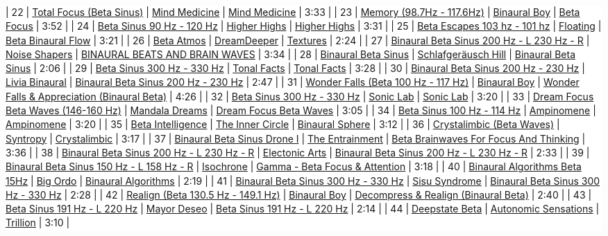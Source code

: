 | 22 | [Total Focus \(Beta Sinus\)](https://open.spotify.com/track/55jSrZSZf4ooJxPwgFR2Hs) | [Mind Medicine](https://open.spotify.com/artist/0nTfjHvGK38IUQ0Mx1BmF5) | [Mind Medicine](https://open.spotify.com/album/0nEnQBAZdghQsCNZbKNm2B) | 3:33 |
| 23 | [Memory \(98.7Hz \- 117.6Hz\)](https://open.spotify.com/track/2C1ltQaRUjQC10ST5JkhGZ) | [Binaural Boy](https://open.spotify.com/artist/0hUEiberyRotUdOWeIuQ4z) | [Beta Focus](https://open.spotify.com/album/0hYfcRanSfzxLG0o7dsVdd) | 3:52 |
| 24 | [Beta Sinus 90 Hz \- 120 Hz](https://open.spotify.com/track/7hu35Cc7XxthGP1gZ7SkgK) | [Higher Highs](https://open.spotify.com/artist/4b6guplHYPbkerTOAplBK8) | [Higher Highs](https://open.spotify.com/album/7IxHihP3UrmIRVUeXPfl7t) | 3:31 |
| 25 | [Beta Escapes 103 hz \- 101 hz](https://open.spotify.com/track/2EEZjBet51P9GrEGJWIAME) | [Floating](https://open.spotify.com/artist/3k5YPHQtmwwAFV47yGDf1C) | [Beta Binaural Flow](https://open.spotify.com/album/0BbjO786iZzVcE3qeUaBYE) | 3:21 |
| 26 | [Beta Atmos](https://open.spotify.com/track/6o5yj52orwKaBw66O4t311) | [DreamDeeper](https://open.spotify.com/artist/5OyM0rVbelDv6mU0FEjdNL) | [Textures](https://open.spotify.com/album/3vIYI9geHSqDN9LkIvXXuk) | 2:24 |
| 27 | [Binaural Beta Sinus 200 Hz \- L 230 Hz \- R](https://open.spotify.com/track/5mYp4GnV2IfI1sPP3vnp70) | [Noise Shapers](https://open.spotify.com/artist/4Ck8TQHS7YHz4ql7WbAwFY) | [BINAURAL BEATS AND BRAIN WAVES](https://open.spotify.com/album/3a7X3L16okHpF6c21jM3yH) | 3:34 |
| 28 | [Binaural Beta Sinus](https://open.spotify.com/track/5W5QowDNS0jyWGV3SfYmgR) | [Schlafgeräusch Hill](https://open.spotify.com/artist/29dAkWuyrZL0jgW7ATFdBv) | [Binaural Beta Sinus](https://open.spotify.com/album/38wyS1c8N1zLqapSflFWwB) | 2:06 |
| 29 | [Beta Sinus 300 Hz \- 330 Hz](https://open.spotify.com/track/72MPhPPWvBM81cfb9u66qx) | [Tonal Facts](https://open.spotify.com/artist/70pyv2E4S8IT4C9glkrLTx) | [Tonal Facts](https://open.spotify.com/album/2KiES8NDkTdNtMGiQV7JvX) | 3:28 |
| 30 | [Binaural Beta Sinus 200 Hz \- 230 Hz](https://open.spotify.com/track/3w2Vh41pyxunSNvqIKczJG) | [Livia Binaural](https://open.spotify.com/artist/2FTx7K05TT9GciCP1xN8DD) | [Binaural Beta Sinus 200 Hz \- 230 Hz](https://open.spotify.com/album/1Z0eKMSRxkP9cWRtPZLAva) | 2:47 |
| 31 | [Wonder Falls \(Beta 100 Hz \- 117 Hz\)](https://open.spotify.com/track/6ggscQCVEcqKy92nXLlswe) | [Binaural Boy](https://open.spotify.com/artist/0hUEiberyRotUdOWeIuQ4z) | [Wonder Falls & Appreciation \(Binaural Beta\)](https://open.spotify.com/album/5YyWWGxGrQDej6CanWhnsS) | 4:26 |
| 32 | [Beta Sinus 300 Hz \- 330 Hz](https://open.spotify.com/track/7j3vvNlU8fl0VNrwHTzd73) | [Sonic Lab](https://open.spotify.com/artist/0UJY3iGsud9VYG9W3MmTYS) | [Sonic Lab](https://open.spotify.com/album/3gkY3lXfjzHTnNifNDjQuL) | 3:20 |
| 33 | [Dream Focus Beta Waves \(146\-160 Hz\)](https://open.spotify.com/track/47EcLhPvEOhBMXPZfYrW5H) | [Mandala Dreams](https://open.spotify.com/artist/3i1TDsrVS40yt81IHvWkg1) | [Dream Focus Beta Waves](https://open.spotify.com/album/6vf4eKCWwo8IgwbZ12bx0G) | 3:05 |
| 34 | [Beta Sinus 100 Hz \- 114 Hz](https://open.spotify.com/track/5866agZQlTT4KApKmUR5NK) | [Ampinomene](https://open.spotify.com/artist/2gJIRzMe4S1gOOpV5G6pc4) | [Ampinomene](https://open.spotify.com/album/7K1iVbSGN6L22Ci3NiBm75) | 3:20 |
| 35 | [Beta Intelligence](https://open.spotify.com/track/4k5NyKgdxBaE4BZaQH2Vb1) | [The Inner Circle](https://open.spotify.com/artist/0mRW2BlrPBuwMkmtgZbDIB) | [Binaural Sphere](https://open.spotify.com/album/02tvTtzLWwJkElS8m4diA5) | 3:12 |
| 36 | [Crystalimbic \(Beta Waves\)](https://open.spotify.com/track/4YIUdBVmNnowkHiXLivf2c) | [Syntropy](https://open.spotify.com/artist/15uMPKXIhc1TJIxf0rdZoU) | [Crystalimbic](https://open.spotify.com/album/79S0cgTQtXbwY4IC2REGFI) | 3:17 |
| 37 | [Binaural Beta Sinus Drone I](https://open.spotify.com/track/2U8RYVwC4TxqwxWFanGvwx) | [The Entrainment](https://open.spotify.com/artist/1in2vhhcCXymghyzFTXL2n) | [Beta Brainwaves For Focus And Thinking](https://open.spotify.com/album/5rYq946bYO7Z7Gs7TITbG3) | 3:36 |
| 38 | [Binaural Beta Sinus 200 Hz \- L 230 Hz \- R](https://open.spotify.com/track/6P6stOHWAUcbwpLjaPBkNH) | [Electonic Arts](https://open.spotify.com/artist/4eUGeFDwIOaHPNz6Sh2liB) | [Binaural Beta Sinus 200 Hz \- L 230 Hz \- R](https://open.spotify.com/album/65mXuLi5O8iLkLO9qkmTSX) | 2:33 |
| 39 | [Binaural Beta Sinus 150 Hz \- L 158 Hz \- R](https://open.spotify.com/track/6O41DAhpUb1SfLZli2DzXv) | [Isochrone](https://open.spotify.com/artist/2AeECKGelGkRXNte7JEHBG) | [Gamma \- Beta Focus & Attention](https://open.spotify.com/album/4ZIZZQixuRthfufbemnwrS) | 3:18 |
| 40 | [Binaural Algorithms Beta 15Hz](https://open.spotify.com/track/753yBTnJhDhE8zDOtNRQN8) | [Big Ordo](https://open.spotify.com/artist/73c5wyovvb1Zs1WxYUd2ql) | [Binaural Algorithms](https://open.spotify.com/album/4NrYgDTodsxChEuHeXCZR1) | 2:19 |
| 41 | [Binaural Beta Sinus 300 Hz \- 330 Hz](https://open.spotify.com/track/36IfppbuhVOH1pSRQucbts) | [Sisu Syndrome](https://open.spotify.com/artist/0oLpUOxIR7CnkgQggfksI9) | [Binaural Beta Sinus 300 Hz \- 330 Hz](https://open.spotify.com/album/5ERjTB1ysvHRuZxFpVGuQO) | 2:28 |
| 42 | [Realign \(Beta 130.5 Hz \- 149.1 Hz\)](https://open.spotify.com/track/2hhOdjkHZXyNnHw4nLTFM5) | [Binaural Boy](https://open.spotify.com/artist/0hUEiberyRotUdOWeIuQ4z) | [Decompress & Realign \(Binaural Beta\)](https://open.spotify.com/album/33GGErLxSTSu4kMxN5A1qD) | 2:40 |
| 43 | [Beta Sinus 191 Hz \- L 220 Hz](https://open.spotify.com/track/6pB1rlj3t9CyyQ39LETvnc) | [Mayor Deseo](https://open.spotify.com/artist/5kuSOXj2E125pcnCnhh31g) | [Beta Sinus 191 Hz \- L 220 Hz](https://open.spotify.com/album/1IXb9BD9Syya3mVcUPndQi) | 2:14 |
| 44 | [Deepstate Beta](https://open.spotify.com/track/5JQjeTD8twwbKEAuhtdZsM) | [Autonomic Sensations](https://open.spotify.com/artist/3t4f7jfxke1oDZnLoOTwWJ) | [Trillion](https://open.spotify.com/album/3BaMhE7o0DPZDcogIVoCB9) | 3:10 |